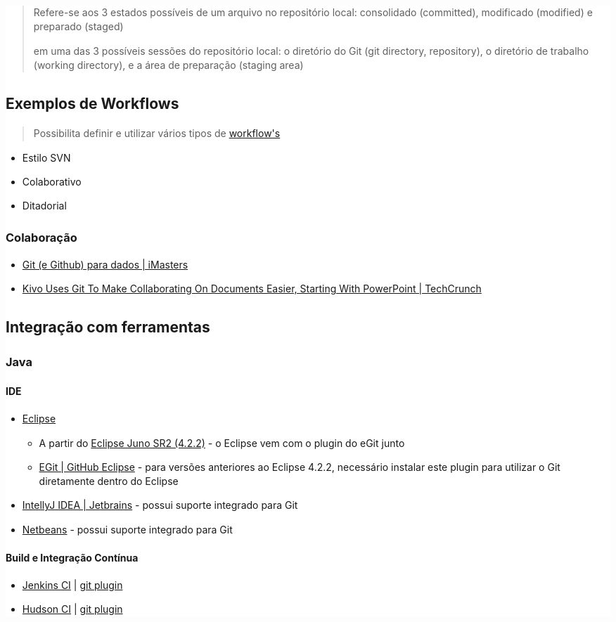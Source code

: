 > Refere-se aos 3 estados possíveis de um arquivo no repositório local:
> consolidado (committed), modificado (modified) e preparado (staged)
>
> em uma das 3 possíveis sessões do repositório local:
> o diretório do Git (git directory, repository), o diretório de trabalho (working directory), e a área de preparação (staging area)




## Exemplos de Workflows

> Possibilita definir e utilizar vários tipos de [workflow's](http://git-scm.com/about/distributed)

* Estilo SVN

* Colaborativo

* Ditadorial

### Colaboração

* [Git (e Github) para dados | iMasters](http://imasters.com.br/desenvolvimento/git-e-github-para-dados/)

* [Kivo Uses Git To Make Collaborating On Documents Easier, Starting With PowerPoint | TechCrunch](http://techcrunch.com/2013/08/05/kivo-uses-git-to-make-collaborating-on-documents-easier-starting-with-powerpoint/)




## Integração com ferramentas

### Java

#### IDE

* [Eclipse](http://www.eclipse.org/)

  * A partir do [Eclipse Juno SR2 (4.2.2)](http://www.eclipse.org/downloads/packages/release/juno/sr2) - o Eclipse vem com o plugin do eGit junto

  * [EGit | GitHub Eclipse](https://eclipse.github.com/) - para versões anteriores ao Eclipse 4.2.2, necessário instalar este plugin para utilizar o Git diretamente dentro do Eclipse

* [IntellyJ IDEA | Jetbrains](http://www.jetbrains.com/idea/) - possui suporte integrado para Git

* [Netbeans](https://netbeans.org/) - possui suporte integrado para Git


#### Build e Integração Contínua

* [Jenkins CI](http://jenkins-ci.org/) | [git plugin](https://wiki.jenkins-ci.org/display/JENKINS/Git+Plugin)

* [Hudson CI](http://hudson-ci.org/) | [git plugin](http://wiki.hudson-ci.org/display/HUDSON/Git+Plugin)
